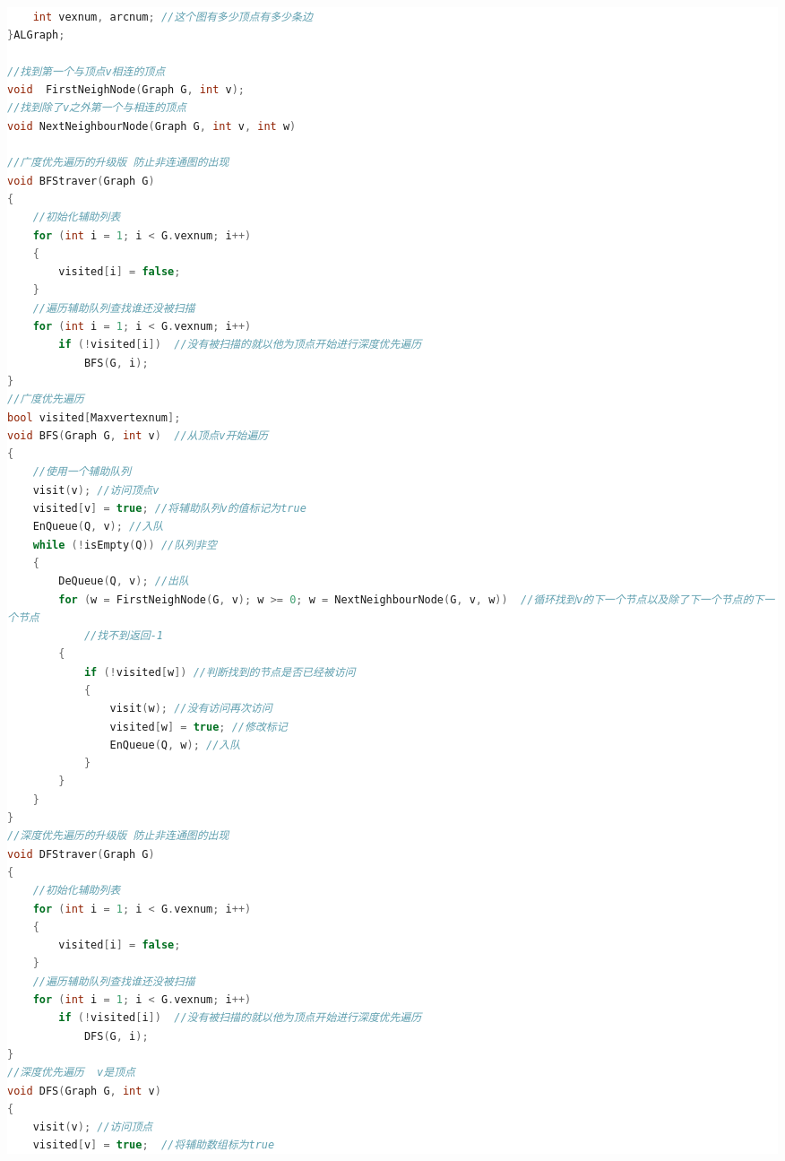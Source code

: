 ```c
	int vexnum, arcnum; //这个图有多少顶点有多少条边
}ALGraph;

//找到第一个与顶点v相连的顶点
void  FirstNeighNode(Graph G, int v);
//找到除了v之外第一个与相连的顶点
void NextNeighbourNode(Graph G, int v, int w)

//广度优先遍历的升级版 防止非连通图的出现
void BFStraver(Graph G)
{
	//初始化辅助列表
	for (int i = 1; i < G.vexnum; i++)
	{
		visited[i] = false;
	}
	//遍历辅助队列查找谁还没被扫描
	for (int i = 1; i < G.vexnum; i++)
		if (!visited[i])  //没有被扫描的就以他为顶点开始进行深度优先遍历
			BFS(G, i);
}
//广度优先遍历
bool visited[Maxvertexnum];
void BFS(Graph G, int v)  //从顶点v开始遍历
{
	//使用一个辅助队列
	visit(v); //访问顶点v
	visited[v] = true; //将辅助队列v的值标记为true
	EnQueue(Q, v); //入队
	while (!isEmpty(Q)) //队列非空
	{
		DeQueue(Q, v); //出队
		for (w = FirstNeighNode(G, v); w >= 0; w = NextNeighbourNode(G, v, w))  //循环找到v的下一个节点以及除了下一个节点的下一个节点
			//找不到返回-1
		{
			if (!visited[w]) //判断找到的节点是否已经被访问
			{
				visit(w); //没有访问再次访问
				visited[w] = true; //修改标记
				EnQueue(Q, w); //入队
			}
		}
	}
}
//深度优先遍历的升级版 防止非连通图的出现
void DFStraver(Graph G)
{
	//初始化辅助列表
	for (int i = 1; i < G.vexnum; i++)
	{
		visited[i] = false;
	}
	//遍历辅助队列查找谁还没被扫描
	for (int i = 1; i < G.vexnum; i++)
		if (!visited[i])  //没有被扫描的就以他为顶点开始进行深度优先遍历
			DFS(G, i);
}
//深度优先遍历  v是顶点
void DFS(Graph G, int v)
{
	visit(v); //访问顶点
	visited[v] = true;  //将辅助数组标为true
```